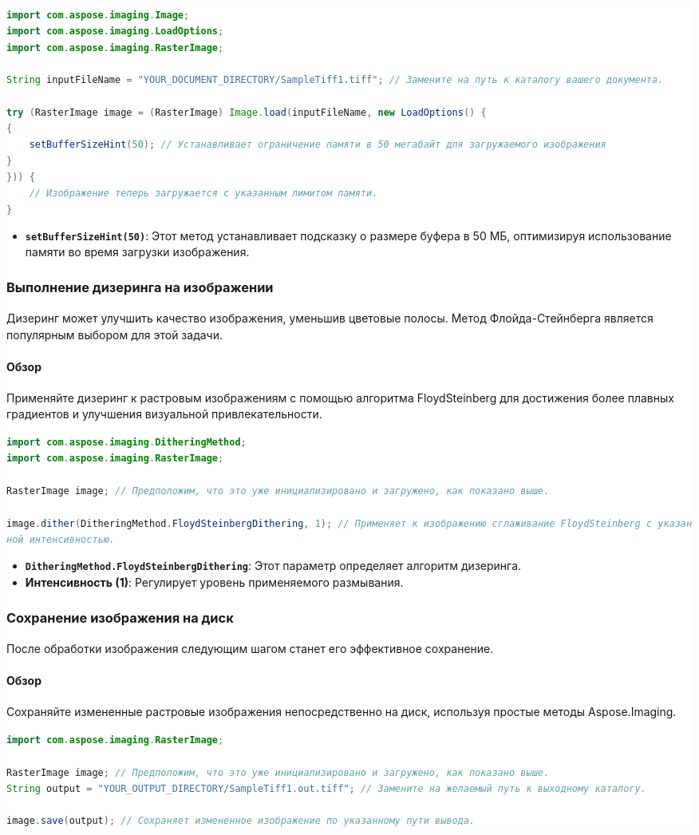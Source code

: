 ```java
import com.aspose.imaging.Image;
import com.aspose.imaging.LoadOptions;
import com.aspose.imaging.RasterImage;

String inputFileName = "YOUR_DOCUMENT_DIRECTORY/SampleTiff1.tiff"; // Замените на путь к каталогу вашего документа.

try (RasterImage image = (RasterImage) Image.load(inputFileName, new LoadOptions() {
{
    setBufferSizeHint(50); // Устанавливает ограничение памяти в 50 мегабайт для загружаемого изображения
}
})) {
    // Изображение теперь загружается с указанным лимитом памяти.
}
```

- **`setBufferSizeHint(50)`**: Этот метод устанавливает подсказку о размере буфера в 50 МБ, оптимизируя использование памяти во время загрузки изображения.

### Выполнение дизеринга на изображении

Дизеринг может улучшить качество изображения, уменьшив цветовые полосы. Метод Флойда-Стейнберга является популярным выбором для этой задачи.

#### Обзор

Применяйте дизеринг к растровым изображениям с помощью алгоритма FloydSteinberg для достижения более плавных градиентов и улучшения визуальной привлекательности.

```java
import com.aspose.imaging.DitheringMethod;
import com.aspose.imaging.RasterImage;

RasterImage image; // Предположим, что это уже инициализировано и загружено, как показано выше.

image.dither(DitheringMethod.FloydSteinbergDithering, 1); // Применяет к изображению сглаживание FloydSteinberg с указанной интенсивностью.
```

- **`DitheringMethod.FloydSteinbergDithering`**: Этот параметр определяет алгоритм дизеринга.
- **Интенсивность (1)**: Регулирует уровень применяемого размывания.

### Сохранение изображения на диск

После обработки изображения следующим шагом станет его эффективное сохранение.

#### Обзор

Сохраняйте измененные растровые изображения непосредственно на диск, используя простые методы Aspose.Imaging.

```java
import com.aspose.imaging.RasterImage;

RasterImage image; // Предположим, что это уже инициализировано и загружено, как показано выше.
String output = "YOUR_OUTPUT_DIRECTORY/SampleTiff1.out.tiff"; // Замените на желаемый путь к выходному каталогу.

image.save(output); // Сохраняет измененное изображение по указанному пути вывода.
```
